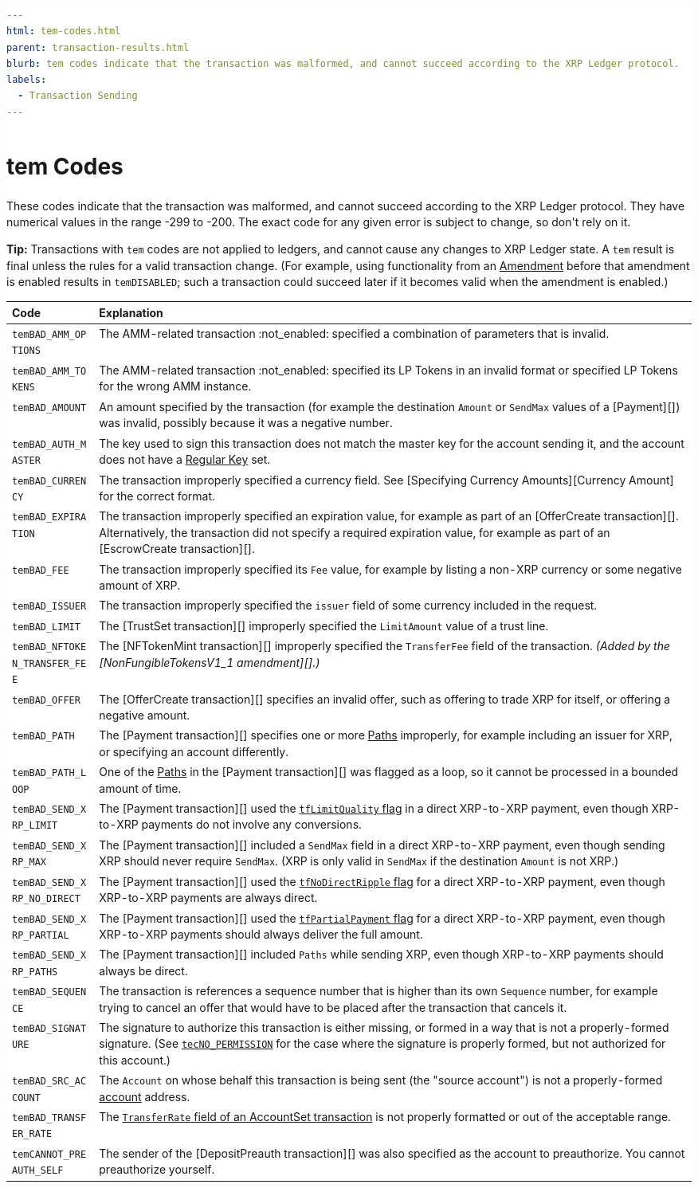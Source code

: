 ```yaml
---
html: tem-codes.html
parent: transaction-results.html
blurb: tem codes indicate that the transaction was malformed, and cannot succeed according to the XRP Ledger protocol.
labels:
  - Transaction Sending
---
```

# tem Codes

These codes indicate that the transaction was malformed, and cannot succeed according to the XRP Ledger protocol. They have numerical values in the range -299 to -200. The exact code for any given error is subject to change, so don't rely on it.

**Tip:** Transactions with `tem` codes are not applied to ledgers, and cannot cause any changes to XRP Ledger state. A `tem` result is final unless the rules for a valid transaction change. (For example, using functionality from an [Amendment](amendments.html) before that amendment is enabled results in `temDISABLED`; such a transaction could succeed later if it becomes valid when the amendment is enabled.)

| Code                          | Explanation                                   |
|:------------------------------|:----------------------------------------------|
| `temBAD_AMM_OPTIONS`          | The AMM-related transaction :not_enabled: specified a combination of parameters that is invalid. |
| `temBAD_AMM_TOKENS`           | The AMM-related transaction :not_enabled: specified its LP Tokens in an invalid format or specified LP Tokens for the wrong AMM instance. |
| `temBAD_AMOUNT`               | An amount specified by the transaction (for example the destination `Amount` or `SendMax` values of a [Payment][]) was invalid, possibly because it was a negative number. |
| `temBAD_AUTH_MASTER`          | The key used to sign this transaction does not match the master key for the account sending it, and the account does not have a [Regular Key](cryptographic-keys.html) set. |
| `temBAD_CURRENCY`             | The transaction improperly specified a currency field. See [Specifying Currency Amounts][Currency Amount] for the correct format. |
| `temBAD_EXPIRATION`           | The transaction improperly specified an expiration value, for example as part of an [OfferCreate transaction][]. Alternatively, the transaction did not specify a required expiration value, for example as part of an [EscrowCreate transaction][]. |
| `temBAD_FEE`                  | The transaction improperly specified its `Fee` value, for example by listing a non-XRP currency or some negative amount of XRP. |
| `temBAD_ISSUER`               | The transaction improperly specified the `issuer` field of some currency included in the request. |
| `temBAD_LIMIT`                | The [TrustSet transaction][] improperly specified the `LimitAmount` value of a trust line. |
| `temBAD_NFTOKEN_TRANSFER_FEE` | The [NFTokenMint transaction][] improperly specified the `TransferFee` field of the transaction. _(Added by the [NonFungibleTokensV1_1 amendment][].)_ |
| `temBAD_OFFER`                | The [OfferCreate transaction][] specifies an invalid offer, such as offering to trade XRP for itself, or offering a negative amount. |
| `temBAD_PATH`                 | The [Payment transaction][] specifies one or more [Paths](paths.html) improperly, for example including an issuer for XRP, or specifying an account differently. |
| `temBAD_PATH_LOOP`            | One of the [Paths](paths.html) in the [Payment transaction][] was flagged as a loop, so it cannot be processed in a bounded amount of time. |
| `temBAD_SEND_XRP_LIMIT`       | The [Payment transaction][] used the [`tfLimitQuality` flag](payment.html#limit-quality) in a direct XRP-to-XRP payment, even though XRP-to-XRP payments do not involve any conversions. |
| `temBAD_SEND_XRP_MAX`         | The [Payment transaction][] included a `SendMax` field in a direct XRP-to-XRP payment, even though sending XRP should never require `SendMax`. (XRP is only valid in `SendMax` if the destination `Amount` is not XRP.) |
| `temBAD_SEND_XRP_NO_DIRECT`   | The [Payment transaction][] used the [`tfNoDirectRipple` flag](payment.html#payment-flags) for a direct XRP-to-XRP payment, even though XRP-to-XRP payments are always direct. |
| `temBAD_SEND_XRP_PARTIAL`     | The [Payment transaction][] used the [`tfPartialPayment` flag](partial-payments.html) for a direct XRP-to-XRP payment, even though XRP-to-XRP payments should always deliver the full amount. |
| `temBAD_SEND_XRP_PATHS`       | The [Payment transaction][] included `Paths` while sending XRP, even though XRP-to-XRP payments should always be direct. |
| `temBAD_SEQUENCE`             | The transaction is references a sequence number that is higher than its own `Sequence` number, for example trying to cancel an offer that would have to be placed after the transaction that cancels it. |
| `temBAD_SIGNATURE`            | The signature to authorize this transaction is either missing, or formed in a way that is not a properly-formed signature. (See [`tecNO_PERMISSION`](tec-codes.html) for the case where the signature is properly formed, but not authorized for this account.) |
| `temBAD_SRC_ACCOUNT`          | The `Account` on whose behalf this transaction is being sent (the "source account") is not a properly-formed [account](accounts.html) address. |
| `temBAD_TRANSFER_RATE`        | The [`TransferRate` field of an AccountSet transaction](accountset.html#transferrate) is not properly formatted or out of the acceptable range. |
| `temCANNOT_PREAUTH_SELF`      | The sender of the [DepositPreauth transaction][] was also specified as the account to preauthorize. You cannot preauthorize yourself. |